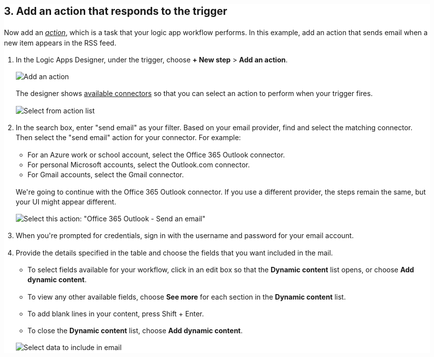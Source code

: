 ## 3. Add an action that responds to the trigger

Now add an [*action*](https://docs.microsoft.com/en-us/azure/logic-apps/logic-apps-what-are-logic-apps#logic-app-concepts), 
which is a task that your logic app workflow performs. In this example, 
add an action that sends email when a new item appears in the RSS feed.

1. In the Logic Apps Designer, under the trigger, 
choose **+ New step** > **Add an action**.

   ![Add an action](https://docs.microsoft.com/en-us/azure/logic-apps/media/logic-apps-create-a-logic-app/add-new-action.png)

   The designer shows [available connectors](https://docs.microsoft.com/en-us/azure/connectors/apis-list) so 
   that you can select an action to perform when your trigger fires.

   ![Select from action list](https://docs.microsoft.com/en-us/azure/logic-apps/media/logic-apps-create-a-logic-app/logic-app-actions.png)

2. In the search box, enter "send email" as your filter. 
Based on your email provider, find and select the matching connector. 
Then select the "send email" action for your connector. 
For example: 

   * For an Azure work or school account, 
   select the Office 365 Outlook connector. 
   * For personal Microsoft accounts, 
   select the Outlook.com connector. 
   * For Gmail accounts, select the Gmail connector. 

   We're going to continue with the Office 365 Outlook connector. 
   If you use a different provider, the steps remain the same, 
   but your UI might appear different. 

   ![Select this action: "Office 365 Outlook - Send an email"](https://docs.microsoft.com/en-us/azure/logic-apps/media/logic-apps-create-a-logic-app/actions.png)

3. When you're prompted for credentials, 
sign in with the username and password for your email account. 

4. Provide the details specified in the table and 
choose the fields that you want included in the mail.

   * To select fields available for your workflow, 
   click in an edit box so that the **Dynamic content** list opens, 
   or choose **Add dynamic content**. 
   
   * To view any other available fields, 
   choose **See more** for each section in the **Dynamic content** list. 

   * To add blank lines in your content, press Shift + Enter.
   
   * To close the **Dynamic content** list, 
   choose **Add dynamic content**.

   ![Select data to include in email](https://docs.microsoft.com/en-us/azure/logic-apps/media/logic-apps-create-a-logic-app/rss-action-setup.png)
